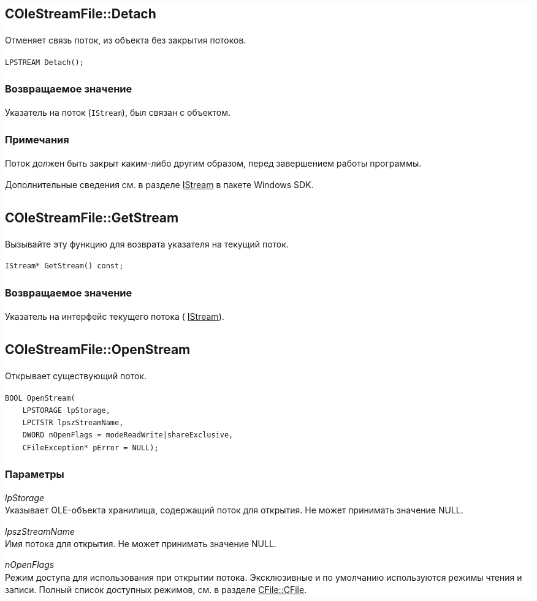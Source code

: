 ##  <a name="detach"></a>  COleStreamFile::Detach

Отменяет связь поток, из объекта без закрытия потоков.

```
LPSTREAM Detach();
```

### <a name="return-value"></a>Возвращаемое значение

Указатель на поток (`IStream`), был связан с объектом.

### <a name="remarks"></a>Примечания

Поток должен быть закрыт каким-либо другим образом, перед завершением работы программы.

Дополнительные сведения см. в разделе [IStream](/windows/desktop/api/objidl/nn-objidl-istream) в пакете Windows SDK.

##  <a name="getstream"></a>  COleStreamFile::GetStream

Вызывайте эту функцию для возврата указателя на текущий поток.

```
IStream* GetStream() const;
```

### <a name="return-value"></a>Возвращаемое значение

Указатель на интерфейс текущего потока ( [IStream](/windows/desktop/api/objidl/nn-objidl-istream)).

##  <a name="openstream"></a>  COleStreamFile::OpenStream

Открывает существующий поток.

```
BOOL OpenStream(
    LPSTORAGE lpStorage,
    LPCTSTR lpszStreamName,
    DWORD nOpenFlags = modeReadWrite|shareExclusive,
    CFileException* pError = NULL);
```

### <a name="parameters"></a>Параметры

*lpStorage*<br/>
Указывает OLE-объекта хранилища, содержащий поток для открытия. Не может принимать значение NULL.

*lpszStreamName*<br/>
Имя потока для открытия. Не может принимать значение NULL.

*nOpenFlags*<br/>
Режим доступа для использования при открытии потока. Эксклюзивные и по умолчанию используются режимы чтения и записи. Полный список доступных режимов, см. в разделе [CFile::CFile](../../mfc/reference/cfile-class.md#cfile).
